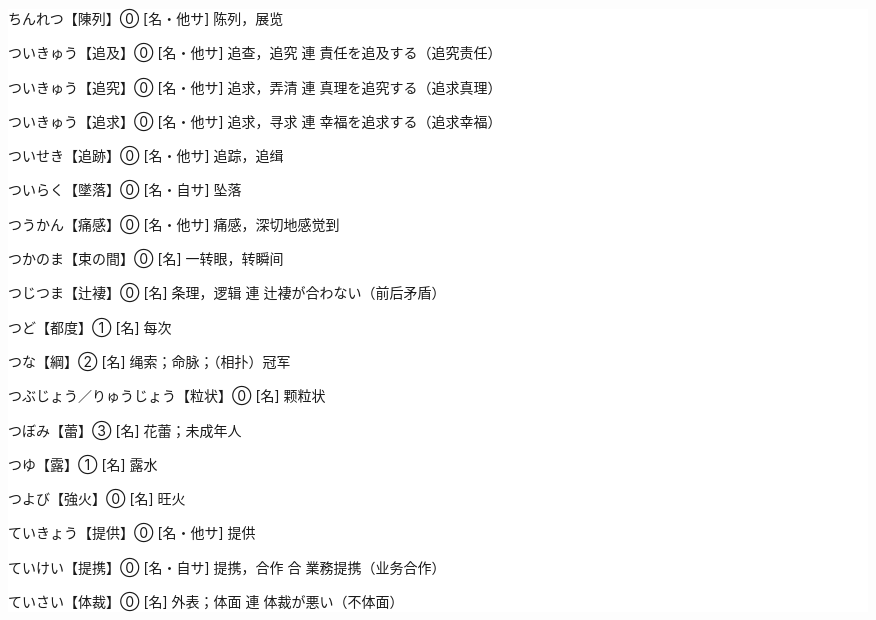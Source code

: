 ちんれつ【陳列】⓪
[名・他サ] 陈列，展览

ついきゅう【追及】⓪
[名・他サ] 追查，追究
連 責任を追及する（追究责任）

ついきゅう【追究】⓪
[名・他サ] 追求，弄清
連 真理を追究する（追求真理）

ついきゅう【追求】⓪
[名・他サ] 追求，寻求
連 幸福を追求する（追求幸福）

ついせき【追跡】⓪
[名・他サ] 追踪，追缉

ついらく【墜落】⓪
[名・自サ] 坠落

つうかん【痛感】⓪
[名・他サ] 痛感，深切地感觉到

つかのま【束の間】⓪
[名] 一转眼，转瞬间

つじつま【辻褄】⓪
[名] 条理，逻辑
連 辻褄が合わない（前后矛盾）

つど【都度】①
[名] 每次

つな【綱】②
[名] 绳索；命脉；（相扑）冠军

つぶじょう／りゅうじょう【粒状】⓪
[名] 颗粒状

つぼみ【蕾】③
[名] 花蕾；未成年人

つゆ【露】①
[名] 露水

つよび【強火】⓪
[名] 旺火

ていきょう【提供】⓪
[名・他サ] 提供

ていけい【提携】⓪
[名・自サ] 提携，合作
合 業務提携（业务合作）

ていさい【体裁】⓪
[名] 外表；体面
連 体裁が悪い（不体面）
